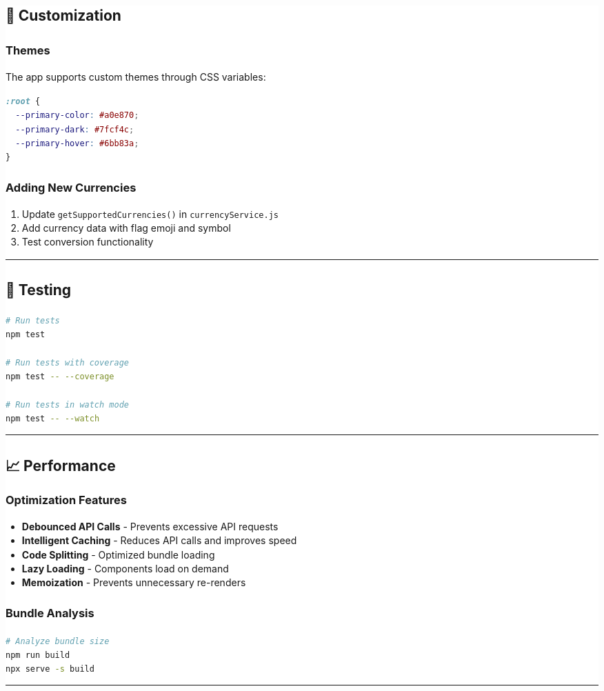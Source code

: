 
## 🎨 Customization

### Themes
The app supports custom themes through CSS variables:

```css
:root {
  --primary-color: #a0e870;
  --primary-dark: #7fcf4c;
  --primary-hover: #6bb83a;
}
```

### Adding New Currencies
1. Update `getSupportedCurrencies()` in `currencyService.js`
2. Add currency data with flag emoji and symbol
3. Test conversion functionality

---

## 🧪 Testing

```bash
# Run tests
npm test

# Run tests with coverage
npm test -- --coverage

# Run tests in watch mode
npm test -- --watch
```

---

## 📈 Performance

### Optimization Features
- **Debounced API Calls** - Prevents excessive API requests
- **Intelligent Caching** - Reduces API calls and improves speed
- **Code Splitting** - Optimized bundle loading
- **Lazy Loading** - Components load on demand
- **Memoization** - Prevents unnecessary re-renders

### Bundle Analysis
```bash
# Analyze bundle size
npm run build
npx serve -s build
```

---